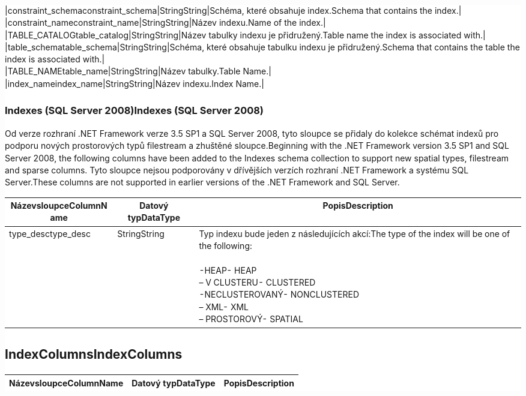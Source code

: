 |<span data-ttu-id="b7d0b-161">constraint_schema</span><span class="sxs-lookup"><span data-stu-id="b7d0b-161">constraint_schema</span></span>|<span data-ttu-id="b7d0b-162">String</span><span class="sxs-lookup"><span data-stu-id="b7d0b-162">String</span></span>|<span data-ttu-id="b7d0b-163">Schéma, které obsahuje index.</span><span class="sxs-lookup"><span data-stu-id="b7d0b-163">Schema that contains the index.</span></span>|  
|<span data-ttu-id="b7d0b-164">constraint_name</span><span class="sxs-lookup"><span data-stu-id="b7d0b-164">constraint_name</span></span>|<span data-ttu-id="b7d0b-165">String</span><span class="sxs-lookup"><span data-stu-id="b7d0b-165">String</span></span>|<span data-ttu-id="b7d0b-166">Název indexu.</span><span class="sxs-lookup"><span data-stu-id="b7d0b-166">Name of the index.</span></span>|  
|<span data-ttu-id="b7d0b-167">TABLE_CATALOG</span><span class="sxs-lookup"><span data-stu-id="b7d0b-167">table_catalog</span></span>|<span data-ttu-id="b7d0b-168">String</span><span class="sxs-lookup"><span data-stu-id="b7d0b-168">String</span></span>|<span data-ttu-id="b7d0b-169">Název tabulky indexu je přidružený.</span><span class="sxs-lookup"><span data-stu-id="b7d0b-169">Table name the index is associated with.</span></span>|  
|<span data-ttu-id="b7d0b-170">table_schema</span><span class="sxs-lookup"><span data-stu-id="b7d0b-170">table_schema</span></span>|<span data-ttu-id="b7d0b-171">String</span><span class="sxs-lookup"><span data-stu-id="b7d0b-171">String</span></span>|<span data-ttu-id="b7d0b-172">Schéma, které obsahuje tabulku indexu je přidružený.</span><span class="sxs-lookup"><span data-stu-id="b7d0b-172">Schema that contains the table the index is associated with.</span></span>|  
|<span data-ttu-id="b7d0b-173">TABLE_NAME</span><span class="sxs-lookup"><span data-stu-id="b7d0b-173">table_name</span></span>|<span data-ttu-id="b7d0b-174">String</span><span class="sxs-lookup"><span data-stu-id="b7d0b-174">String</span></span>|<span data-ttu-id="b7d0b-175">Název tabulky.</span><span class="sxs-lookup"><span data-stu-id="b7d0b-175">Table Name.</span></span>|  
|<span data-ttu-id="b7d0b-176">index_name</span><span class="sxs-lookup"><span data-stu-id="b7d0b-176">index_name</span></span>|<span data-ttu-id="b7d0b-177">String</span><span class="sxs-lookup"><span data-stu-id="b7d0b-177">String</span></span>|<span data-ttu-id="b7d0b-178">Název indexu.</span><span class="sxs-lookup"><span data-stu-id="b7d0b-178">Index Name.</span></span>|  
  
### <a name="indexes-sql-server-2008"></a><span data-ttu-id="b7d0b-179">Indexes (SQL Server 2008)</span><span class="sxs-lookup"><span data-stu-id="b7d0b-179">Indexes (SQL Server 2008)</span></span>  
 <span data-ttu-id="b7d0b-180">Od verze rozhraní .NET Framework verze 3.5 SP1 a SQL Server 2008, tyto sloupce se přidaly do kolekce schémat indexů pro podporu nových prostorových typů filestream a zhuštěné sloupce.</span><span class="sxs-lookup"><span data-stu-id="b7d0b-180">Beginning with the .NET Framework version 3.5 SP1 and SQL Server 2008, the following columns have been added to the Indexes schema collection to support new spatial types, filestream and sparse columns.</span></span> <span data-ttu-id="b7d0b-181">Tyto sloupce nejsou podporovány v dřívějších verzích rozhraní .NET Framework a systému SQL Server.</span><span class="sxs-lookup"><span data-stu-id="b7d0b-181">These columns are not supported in earlier versions of the .NET Framework and SQL Server.</span></span>  
  
|<span data-ttu-id="b7d0b-182">Názevsloupce</span><span class="sxs-lookup"><span data-stu-id="b7d0b-182">ColumnName</span></span>|<span data-ttu-id="b7d0b-183">Datový typ</span><span class="sxs-lookup"><span data-stu-id="b7d0b-183">DataType</span></span>|<span data-ttu-id="b7d0b-184">Popis</span><span class="sxs-lookup"><span data-stu-id="b7d0b-184">Description</span></span>|  
|----------------|--------------|-----------------|  
|<span data-ttu-id="b7d0b-185">type_desc</span><span class="sxs-lookup"><span data-stu-id="b7d0b-185">type_desc</span></span>|<span data-ttu-id="b7d0b-186">String</span><span class="sxs-lookup"><span data-stu-id="b7d0b-186">String</span></span>|<span data-ttu-id="b7d0b-187">Typ indexu bude jeden z následujících akcí:</span><span class="sxs-lookup"><span data-stu-id="b7d0b-187">The type of the index will be one of the following:</span></span><br /><br /> <span data-ttu-id="b7d0b-188">-HEAP</span><span class="sxs-lookup"><span data-stu-id="b7d0b-188">-   HEAP</span></span><br /><span data-ttu-id="b7d0b-189">– V CLUSTERU</span><span class="sxs-lookup"><span data-stu-id="b7d0b-189">-   CLUSTERED</span></span><br /><span data-ttu-id="b7d0b-190">-NECLUSTEROVANÝ</span><span class="sxs-lookup"><span data-stu-id="b7d0b-190">-   NONCLUSTERED</span></span><br /><span data-ttu-id="b7d0b-191">– XML</span><span class="sxs-lookup"><span data-stu-id="b7d0b-191">-   XML</span></span><br /><span data-ttu-id="b7d0b-192">– PROSTOROVÝ</span><span class="sxs-lookup"><span data-stu-id="b7d0b-192">-   SPATIAL</span></span>|  
  
## <a name="indexcolumns"></a><span data-ttu-id="b7d0b-193">IndexColumns</span><span class="sxs-lookup"><span data-stu-id="b7d0b-193">IndexColumns</span></span>  
  
|<span data-ttu-id="b7d0b-194">Názevsloupce</span><span class="sxs-lookup"><span data-stu-id="b7d0b-194">ColumnName</span></span>|<span data-ttu-id="b7d0b-195">Datový typ</span><span class="sxs-lookup"><span data-stu-id="b7d0b-195">DataType</span></span>|<span data-ttu-id="b7d0b-196">Popis</span><span class="sxs-lookup"><span data-stu-id="b7d0b-196">Description</span></span>|  
|----------------|--------------|-----------------|  
